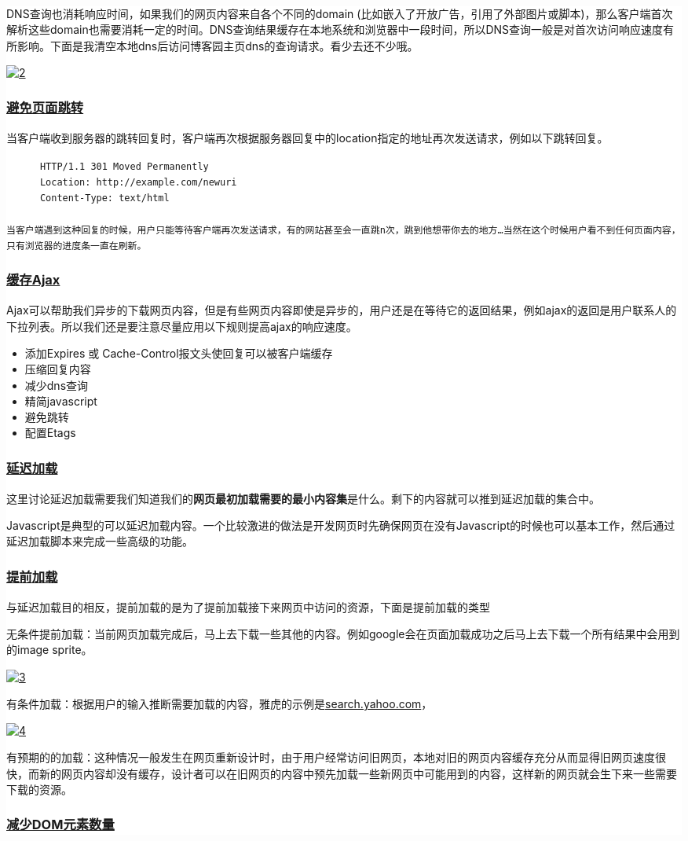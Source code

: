 DNS查询也消耗响应时间，如果我们的网页内容来自各个不同的domain
(比如嵌入了开放广告，引用了外部图片或脚本)，那么客户端首次解析这些domain也需要消耗一定的时间。DNS查询结果缓存在本地系统和浏览器中一段时间，所以DNS查询一般是对首次访问响应速度有所影响。下面是我清空本地dns后访问博客园主页dns的查询请求。看少去还不少哦。

[![2](http://images.cnitblog.com/blog/502305/201308/10203237-d318c1c36e264486bfa64545c993833f.png "2")](http://images.cnitblog.com/blog/502305/201308/10203233-1992fc4f7daf42a7b7b013158cc22eb2.png)

### [避免页面跳转](http://developer.yahoo.com/performance/rules.html#redirects) <a name="redirects"></a>

当客户端收到服务器的跳转回复时，客户端再次根据服务器回复中的location指定的地址再次发送请求，例如以下跳转回复。

          HTTP/1.1 301 Moved Permanently
          Location: http://example.com/newuri
          Content-Type: text/html

    当客户端遇到这种回复的时候，用户只能等待客户端再次发送请求，有的网站甚至会一直跳n次，跳到他想带你去的地方…当然在这个时候用户看不到任何页面内容，只有浏览器的进度条一直在刷新。

### [缓存Ajax](http://developer.yahoo.com/performance/rules.html#cacheajax) <a name="cacheajax"></a>

Ajax可以帮助我们异步的下载网页内容，但是有些网页内容即使是异步的，用户还是在等待它的返回结果，例如ajax的返回是用户联系人的下拉列表。所以我们还是要注意尽量应用以下规则提高ajax的响应速度。

-   添加Expires 或 Cache-Control报文头使回复可以被客户端缓存
-   压缩回复内容
-   减少dns查询
-   精简javascript
-   避免跳转
-   配置Etags

### [延迟加载](http://developer.yahoo.com/performance/rules.html#postload) <a name="postload"></a>

这里讨论延迟加载需要我们知道我们的**网页最初加载需要的最小内容集**是什么。剩下的内容就可以推到延迟加载的集合中。

Javascript是典型的可以延迟加载内容。一个比较激进的做法是开发网页时先确保网页在没有Javascript的时候也可以基本工作，然后通过延迟加载脚本来完成一些高级的功能。

### [提前加载](http://developer.yahoo.com/performance/rules.html#preload) <a name="preload"></a>

与延迟加载目的相反，提前加载的是为了提前加载接下来网页中访问的资源，下面是提前加载的类型

无条件提前加载：当前网页加载完成后，马上去下载一些其他的内容。例如google会在页面加载成功之后马上去下载一个所有结果中会用到的image
sprite。

[![3](http://images.cnitblog.com/blog/502305/201308/10214950-dc986e94dd3646c1842b4fc422642cd0.png "3")](http://images.cnitblog.com/blog/502305/201308/10214950-d7017f547cd14712a1fe2a7417cc8394.png)

有条件加载：根据用户的输入推断需要加载的内容，雅虎的示例是[search.yahoo.com](http://search.yahoo.com)，

[![4](http://images.cnitblog.com/blog/502305/201308/10221015-b34550d0b3514a129d2a29e769350fed.png "4")](http://images.cnitblog.com/blog/502305/201308/10221014-fd6a6979fcef46968ebcc3e97398c24e.png)

有预期的的加载：这种情况一般发生在网页重新设计时，由于用户经常访问旧网页，本地对旧的网页内容缓存充分从而显得旧网页速度很快，而新的网页内容却没有缓存，设计者可以在旧网页的内容中预先加载一些新网页中可能用到的内容，这样新的网页就会生下来一些需要下载的资源。

### [减少DOM元素数量](http://developer.yahoo.com/performance/rules.html#min_dom) <a name="min_dom"></a>
